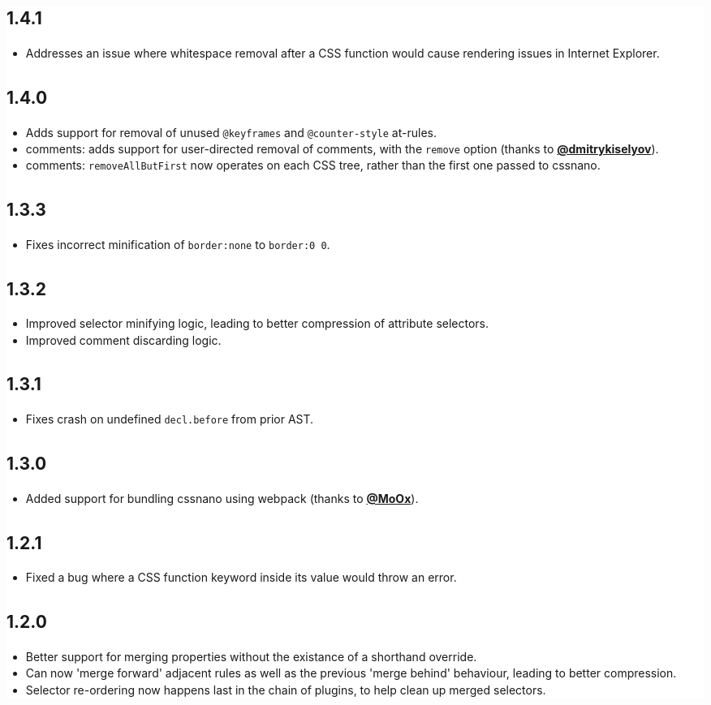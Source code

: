 
## 1.4.1

- Addresses an issue where whitespace removal after a CSS function would cause
  rendering issues in Internet Explorer.


## 1.4.0

- Adds support for removal of unused `@keyframes` and `@counter-style` at-rules.
- comments: adds support for user-directed removal of comments, with the
  `remove` option (thanks to [**@dmitrykiselyov**](https://github.com/dmitrykiselyov)).
- comments: `removeAllButFirst` now operates on each CSS tree, rather than the
  first one passed to cssnano.


## 1.3.3

- Fixes incorrect minification of `border:none` to `border:0 0`.


## 1.3.2

- Improved selector minifying logic, leading to better compression of attribute
  selectors.
- Improved comment discarding logic.


## 1.3.1

- Fixes crash on undefined `decl.before` from prior AST.


## 1.3.0

- Added support for bundling cssnano using webpack (thanks to [**@MoOx**](https://github.com/MoOx)).


## 1.2.1

- Fixed a bug where a CSS function keyword inside its value would throw
  an error.


## 1.2.0

- Better support for merging properties without the existance of a shorthand
  override.
- Can now 'merge forward' adjacent rules as well as the previous 'merge behind'
  behaviour, leading to better compression.
- Selector re-ordering now happens last in the chain of plugins, to help clean
  up merged selectors.
